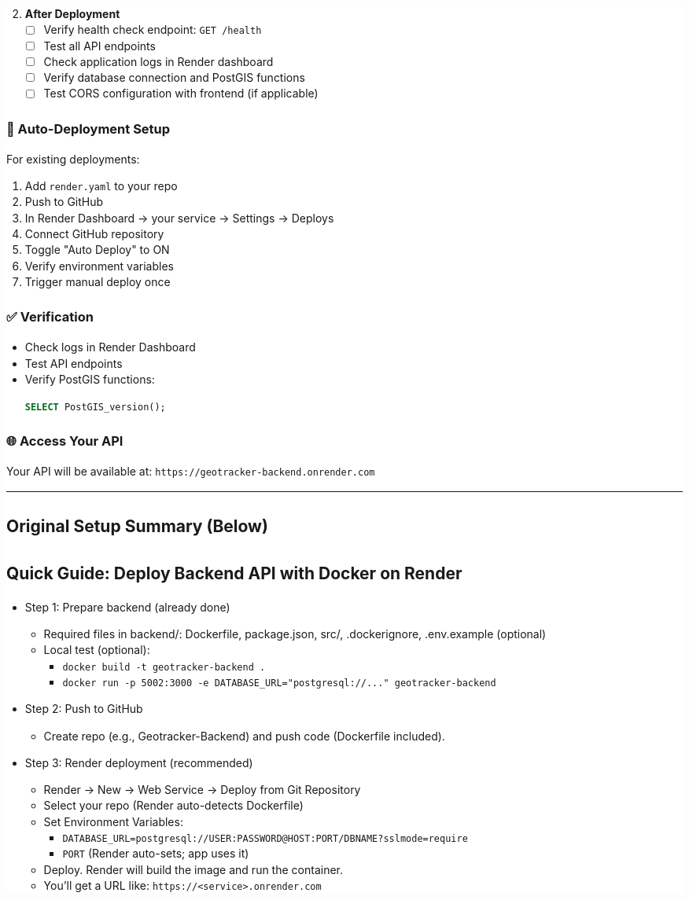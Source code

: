 2. **After Deployment**
   - [ ] Verify health check endpoint: `GET /health`
   - [ ] Test all API endpoints
   - [ ] Check application logs in Render dashboard
   - [ ] Verify database connection and PostGIS functions
   - [ ] Test CORS configuration with frontend (if applicable)

### 🔄 Auto-Deployment Setup
For existing deployments:
1. Add `render.yaml` to your repo
2. Push to GitHub
3. In Render Dashboard → your service → Settings → Deploys
4. Connect GitHub repository
5. Toggle "Auto Deploy" to ON
6. Verify environment variables
7. Trigger manual deploy once

### ✅ Verification
- Check logs in Render Dashboard
- Test API endpoints
- Verify PostGIS functions:
  ```sql
  SELECT PostGIS_version();
  ```

### 🌐 Access Your API
Your API will be available at:
`https://geotracker-backend.onrender.com`

---

## Original Setup Summary (Below)

## Quick Guide: Deploy Backend API with Docker on Render

- Step 1: Prepare backend (already done)
  - Required files in backend/: Dockerfile, package.json, src/, .dockerignore, .env.example (optional)
  - Local test (optional):
    - `docker build -t geotracker-backend .`
    - `docker run -p 5002:3000 -e DATABASE_URL="postgresql://..." geotracker-backend`

- Step 2: Push to GitHub
  - Create repo (e.g., Geotracker-Backend) and push code (Dockerfile included).

- Step 3: Render deployment (recommended)
  - Render → New → Web Service → Deploy from Git Repository
  - Select your repo (Render auto-detects Dockerfile)
  - Set Environment Variables:
    - `DATABASE_URL=postgresql://USER:PASSWORD@HOST:PORT/DBNAME?sslmode=require`
    - `PORT` (Render auto-sets; app uses it)
  - Deploy. Render will build the image and run the container.
  - You’ll get a URL like: `https://<service>.onrender.com`
